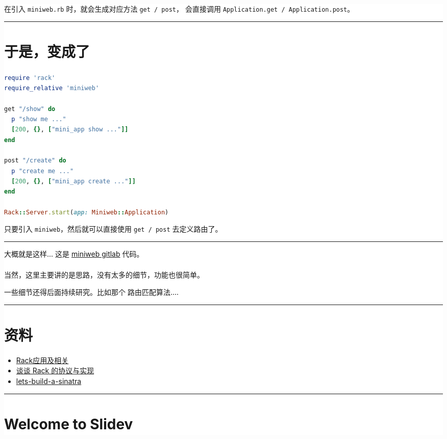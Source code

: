 ```ruby

```

在引入 `miniweb.rb` 时，就会生成对应方法 `get / post`，
会直接调用 `Application.get / Application.post`。

---

# 于是，变成了

```ruby
require 'rack'
require_relative 'miniweb'

get "/show" do
  p "show me ..."
  [200, {}, ["mini_app show ..."]]
end

post "/create" do
  p "create me ..."
  [200, {}, ["mini_app create ..."]]
end

Rack::Server.start(app: Miniweb::Application)
```

只要引入 `miniweb`，然后就可以直接使用 `get / post` 去定义路由了。

---

大概就是这样... 这是 [miniweb gitlab](https://git.rccchina.com/oliver.chen/miniweb) 代码。
<br>
<br>
当然，这里主要讲的是思路，没有太多的细节，功能也很简单。


一些细节还得后面持续研究。比如那个 路由匹配算法....


---

# 资料

- [Rack应用及相关](https://www.yuque.com/chenxiaodong-hvqvm/zbb1us/ke7fps)
- [谈谈 Rack 的协议与实现](https://draveness.me/rack/)
- [lets-build-a-sinatra](https://thoughtbot.com/blog/lets-build-a-sinatra)

---

# Welcome to Slidev
